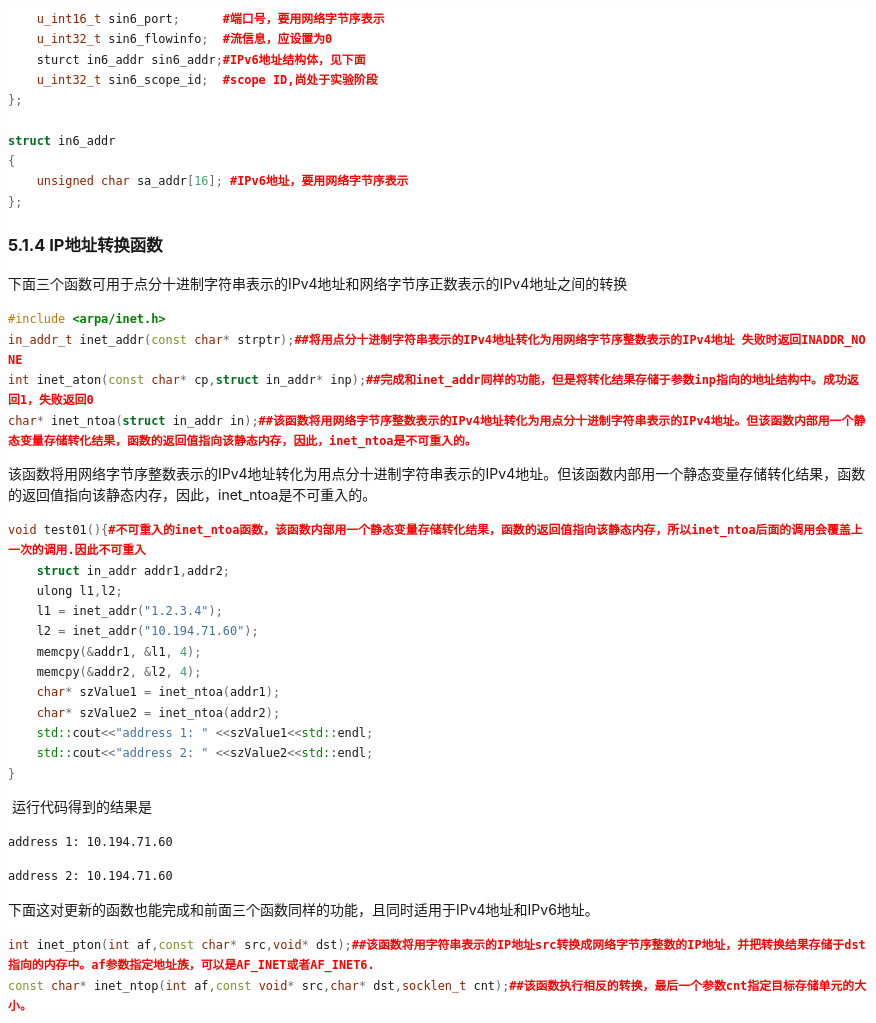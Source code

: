 ```c++
    u_int16_t sin6_port;      #端口号，要用网络字节序表示
    u_int32_t sin6_flowinfo;  #流信息，应设置为0
    sturct in6_addr sin6_addr;#IPv6地址结构体，见下面
    u_int32_t sin6_scope_id;  #scope ID,尚处于实验阶段
};

struct in6_addr
{
    unsigned char sa_addr[16]; #IPv6地址，要用网络字节序表示
};
```

### 5.1.4 IP地址转换函数

​	下面三个函数可用于点分十进制字符串表示的IPv4地址和网络字节序正数表示的IPv4地址之间的转换

```c++
#include <arpa/inet.h>
in_addr_t inet_addr(const char* strptr);##将用点分十进制字符串表示的IPv4地址转化为用网络字节序整数表示的IPv4地址 失败时返回INADDR_NONE
int inet_aton(const char* cp,struct in_addr* inp);##完成和inet_addr同样的功能，但是将转化结果存储于参数inp指向的地址结构中。成功返回1，失败返回0
char* inet_ntoa(struct in_addr in);##该函数将用网络字节序整数表示的IPv4地址转化为用点分十进制字符串表示的IPv4地址。但该函数内部用一个静态变量存储转化结果，函数的返回值指向该静态内存，因此，inet_ntoa是不可重入的。
```

​	该函数将用网络字节序整数表示的IPv4地址转化为用点分十进制字符串表示的IPv4地址。但该函数内部用一个静态变量存储转化结果，函数的返回值指向该静态内存，因此，inet_ntoa是不可重入的。

```c++
void test01(){#不可重入的inet_ntoa函数，该函数内部用一个静态变量存储转化结果，函数的返回值指向该静态内存，所以inet_ntoa后面的调用会覆盖上一次的调用.因此不可重入
    struct in_addr addr1,addr2;
    ulong l1,l2;
    l1 = inet_addr("1.2.3.4");
    l2 = inet_addr("10.194.71.60");
    memcpy(&addr1, &l1, 4);
    memcpy(&addr2, &l2, 4);
    char* szValue1 = inet_ntoa(addr1);
    char* szValue2 = inet_ntoa(addr2);
    std::cout<<"address 1: " <<szValue1<<std::endl;
    std::cout<<"address 2: " <<szValue2<<std::endl;
}
```

​	运行代码得到的结果是 

`address 1: 10.194.71.60`

`address 2: 10.194.71.60`

​	下面这对更新的函数也能完成和前面三个函数同样的功能，且同时适用于IPv4地址和IPv6地址。

```c++
int inet_pton(int af,const char* src,void* dst);##该函数将用字符串表示的IP地址src转换成网络字节序整数的IP地址，并把转换结果存储于dst指向的内存中。af参数指定地址族，可以是AF_INET或者AF_INET6.
const char* inet_ntop(int af,const void* src,char* dst,socklen_t cnt);##该函数执行相反的转换，最后一个参数cnt指定目标存储单元的大小。
```
